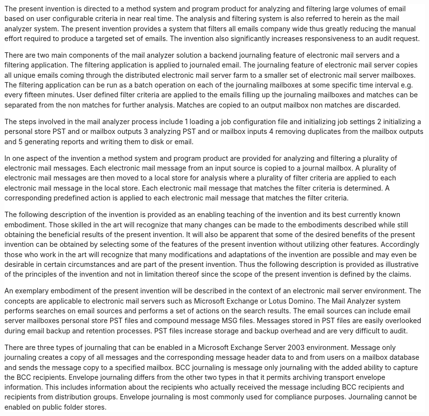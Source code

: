 The present invention is directed to a method system and program product for analyzing and filtering large volumes of email based on user configurable criteria in near real time. The analysis and filtering system is also referred to herein as the mail analyzer system. The present invention provides a system that filters all emails company wide thus greatly reducing the manual effort required to produce a targeted set of emails. The invention also significantly increases responsiveness to an audit request.

There are two main components of the mail analyzer solution a backend journaling feature of electronic mail servers and a filtering application. The filtering application is applied to journaled email. The journaling feature of electronic mail server copies all unique emails coming through the distributed electronic mail server farm to a smaller set of electronic mail server mailboxes. The filtering application can be run as a batch operation on each of the journaling mailboxes at some specific time interval e.g. every fifteen minutes. User defined filter criteria are applied to the emails filling up the journaling mailboxes and matches can be separated from the non matches for further analysis. Matches are copied to an output mailbox non matches are discarded.

The steps involved in the mail analyzer process include 1 loading a job configuration file and initializing job settings 2 initializing a personal store PST and or mailbox outputs 3 analyzing PST and or mailbox inputs 4 removing duplicates from the mailbox outputs and 5 generating reports and writing them to disk or email.

In one aspect of the invention a method system and program product are provided for analyzing and filtering a plurality of electronic mail messages. Each electronic mail message from an input source is copied to a journal mailbox. A plurality of electronic mail messages are then moved to a local store for analysis where a plurality of filter criteria are applied to each electronic mail message in the local store. Each electronic mail message that matches the filter criteria is determined. A corresponding predefined action is applied to each electronic mail message that matches the filter criteria.

The following description of the invention is provided as an enabling teaching of the invention and its best currently known embodiment. Those skilled in the art will recognize that many changes can be made to the embodiments described while still obtaining the beneficial results of the present invention. It will also be apparent that some of the desired benefits of the present invention can be obtained by selecting some of the features of the present invention without utilizing other features. Accordingly those who work in the art will recognize that many modifications and adaptations of the invention are possible and may even be desirable in certain circumstances and are part of the present invention. Thus the following description is provided as illustrative of the principles of the invention and not in limitation thereof since the scope of the present invention is defined by the claims.

An exemplary embodiment of the present invention will be described in the context of an electronic mail server environment. The concepts are applicable to electronic mail servers such as Microsoft Exchange or Lotus Domino. The Mail Analyzer system performs searches on email sources and performs a set of actions on the search results. The email sources can include email server mailboxes personal store PST files and compound message MSG files. Messages stored in PST files are easily overlooked during email backup and retention processes. PST files increase storage and backup overhead and are very difficult to audit.

There are three types of journaling that can be enabled in a Microsoft Exchange Server 2003 environment. Message only journaling creates a copy of all messages and the corresponding message header data to and from users on a mailbox database and sends the message copy to a specified mailbox. BCC journaling is message only journaling with the added ability to capture the BCC recipients. Envelope journaling differs from the other two types in that it permits archiving transport envelope information. This includes information about the recipients who actually received the message including BCC recipients and recipients from distribution groups. Envelope journaling is most commonly used for compliance purposes. Journaling cannot be enabled on public folder stores.
